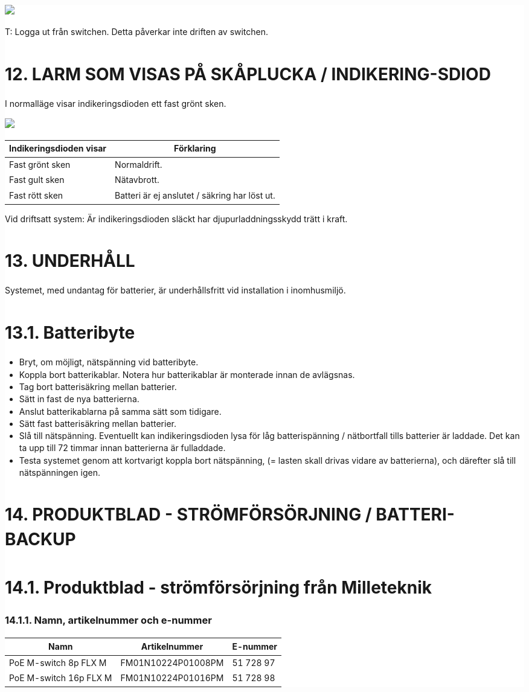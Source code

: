 ![](_page_36_Picture_2.jpeg)

T: Logga ut från switchen. Detta påverkar inte driften av switchen.

# 12. LARM SOM VISAS PÅ SKÅPLUCKA / INDIKERING-SDIOD

I normalläge visar indikeringsdioden ett fast grönt sken.

<span id="page-37-0"></span>![](_page_37_Picture_0.jpeg)

| Indikeringsdioden visar | Förklaring                                    |
|-------------------------|-----------------------------------------------|
| Fast grönt sken         | Normaldrift.                                  |
| Fast gult sken          | Nätavbrott.                                   |
| Fast rött sken          | Batteri är ej anslutet / säkring har löst ut. |

Vid driftsatt system: Är indikeringsdioden släckt har djupurladdningsskydd trätt i kraft.

# 13. UNDERHÅLL

Systemet, med undantag för batterier, är underhållsfritt vid installation i inomhusmiljö.

# 13.1. Batteribyte

- Bryt, om möjligt, nätspänning vid batteribyte.
- Koppla bort batterikablar. Notera hur batterikablar är monterade innan de avlägsnas.
- Tag bort batterisäkring mellan batterier.
- Sätt in fast de nya batterierna.
- Anslut batterikablarna på samma sätt som tidigare.
- Sätt fast batterisäkring mellan batterier.
- Slå till nätspänning. Eventuellt kan indikeringsdioden lysa för låg batterispänning / nätbortfall tills batterier är laddade. Det kan ta upp till 72 timmar innan batterierna är fulladdade.
- Testa systemet genom att kortvarigt koppla bort nätspänning, (= lasten skall drivas vidare av batterierna), och därefter slå till nätspänningen igen.

# <span id="page-38-0"></span>14. PRODUKTBLAD - STRÖMFÖRSÖRJNING / BATTERI-BACKUP

# 14.1. Produktblad - strömförsörjning från Milleteknik

### 14.1.1. Namn, artikelnummer och e-nummer

| Namn                   | Artikelnummer      | E-nummer  |
|------------------------|--------------------|-----------|
| PoE M-switch 8p FLX M  | FM01N10224P01008PM | 51 728 97 |
| PoE M-switch 16p FLX M | FM01N10224P01016PM | 51 728 98 |
